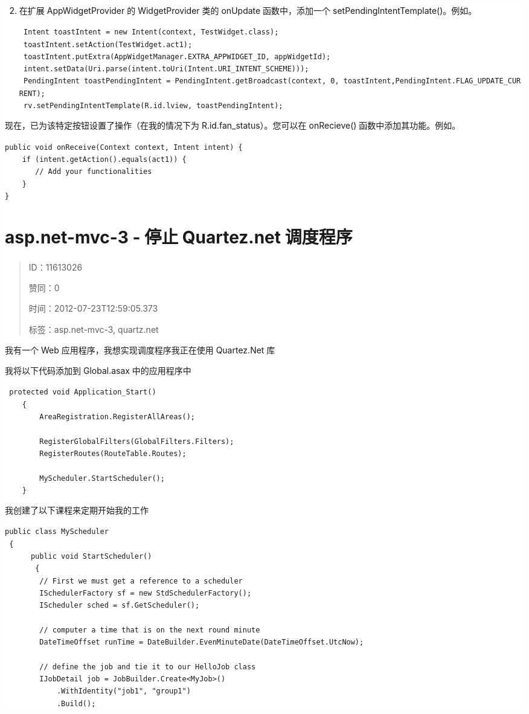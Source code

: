2.  在扩展 AppWidgetProvider 的 WidgetProvider 类的 onUpdate 函数中，添加一个 setPendingIntentTemplate()。例如。

    ```
     Intent toastIntent = new Intent(context, TestWidget.class);
     toastIntent.setAction(TestWidget.act1);
     toastIntent.putExtra(AppWidgetManager.EXTRA_APPWIDGET_ID, appWidgetId);
     intent.setData(Uri.parse(intent.toUri(Intent.URI_INTENT_SCHEME)));
     PendingIntent toastPendingIntent = PendingIntent.getBroadcast(context, 0, toastIntent,PendingIntent.FLAG_UPDATE_CURRENT);
     rv.setPendingIntentTemplate(R.id.lview, toastPendingIntent); 
    ```

现在，已为该特定按钮设置了操作（在我的情况下为 R.id.fan_status）。您可以在 onRecieve() 函数中添加其功能。例如。

```
public void onReceive(Context context, Intent intent) {    
    if (intent.getAction().equals(act1)) {
       // Add your functionalities
    }
} 
```

# asp.net-mvc-3 - 停止 Quartez.net 调度程序

> ID：11613026
> 
> 赞同：0
> 
> 时间：2012-07-23T12:59:05.373
> 
> 标签：asp.net-mvc-3, quartz.net

我有一个 Web 应用程序，我想实现调度程序我正在使用 Quartez.Net 库

我将以下代码添加到 Global.asax 中的应用程序中

```
 protected void Application_Start()
    {
        AreaRegistration.RegisterAllAreas();

        RegisterGlobalFilters(GlobalFilters.Filters);
        RegisterRoutes(RouteTable.Routes);

        MyScheduler.StartScheduler();
    } 
```

我创建了以下课程来定期开始我的工作

```
public class MyScheduler
 {
      public void StartScheduler()
       {
        // First we must get a reference to a scheduler
        ISchedulerFactory sf = new StdSchedulerFactory();
        IScheduler sched = sf.GetScheduler();

        // computer a time that is on the next round minute
        DateTimeOffset runTime = DateBuilder.EvenMinuteDate(DateTimeOffset.UtcNow);

        // define the job and tie it to our HelloJob class
        IJobDetail job = JobBuilder.Create<MyJob>()
            .WithIdentity("job1", "group1")
            .Build();

```
